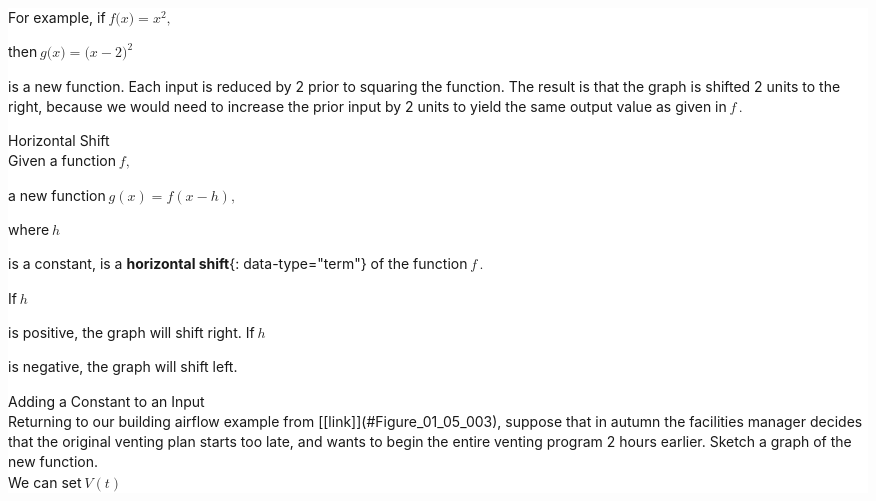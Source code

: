 For example, if<math xmlns="http://www.w3.org/1998/Math/MathML"> <mrow> <mtext> </mtext><mi>f</mi><mo stretchy="false">(</mo><mi>x</mi><mo stretchy="false">)</mo><mo>=</mo><msup> <mi>x</mi> <mn>2</mn> </msup> <mo>,</mo><mtext> </mtext> </mrow> </math>

then<math xmlns="http://www.w3.org/1998/Math/MathML"> <mrow> <mtext> </mtext><mi>g</mi><mo stretchy="false">(</mo><mi>x</mi><mo stretchy="false">)</mo><mo>=</mo><msup> <mrow> <mo stretchy="false">(</mo><mi>x</mi><mo>−</mo><mn>2</mn><mo stretchy="false">)</mo> </mrow> <mn>2</mn> </msup> <mtext> </mtext> </mrow> </math>

is a new function. Each input is reduced by 2 prior to squaring the function. The result is that the graph is shifted 2 units to the right, because we would need to increase the prior input by 2 units to yield the same output value as given in<math xmlns="http://www.w3.org/1998/Math/MathML"> <mrow> <mtext> </mtext><mi>f</mi><mo>.</mo> </mrow> </math>

<div data-type="note" class="note" data-has-label="true" data-label="A General Note" markdown="1">
<div data-type="title" class="title">
Horizontal Shift
</div>
Given a function<math xmlns="http://www.w3.org/1998/Math/MathML"> <mrow> <mtext> </mtext><mi>f</mi><mo>,</mo><mtext> </mtext> </mrow> </math>

a new function<math xmlns="http://www.w3.org/1998/Math/MathML"> <mrow> <mtext> </mtext><mi>g</mi><mrow><mo>(</mo> <mi>x</mi> <mo>)</mo></mrow><mo>=</mo><mi>f</mi><mrow><mo>(</mo> <mrow> <mi>x</mi><mo>−</mo><mi>h</mi> </mrow> <mo>)</mo></mrow><mo>,</mo><mtext> </mtext> </mrow> </math>

where<math xmlns="http://www.w3.org/1998/Math/MathML"> <mrow> <mtext> </mtext><mi>h</mi><mtext> </mtext> </mrow> </math>

is a constant, is a **horizontal shift**{: data-type="term"} of the function<math xmlns="http://www.w3.org/1998/Math/MathML"> <mrow> <mtext> </mtext><mi>f</mi><mo>.</mo><mtext> </mtext> </mrow> </math>

If<math xmlns="http://www.w3.org/1998/Math/MathML"> <mrow> <mtext> </mtext><mi>h</mi><mtext> </mtext></mrow> </math>

is positive, the graph will shift right. If<math xmlns="http://www.w3.org/1998/Math/MathML"> <mrow> <mtext> </mtext><mi>h</mi><mtext> </mtext> </mrow> </math>

is negative, the graph will shift left.

</div>

<div data-type="example" class="example" id="Example_01_05_03">
<div data-type="exercise" class="exercise">
<div data-type="problem" class="problem" markdown="1">
<div data-type="title">
Adding a Constant to an Input
</div>
Returning to our building airflow example from [[link]](#Figure_01_05_003), suppose that in autumn the facilities manager decides that the original venting plan starts too late, and wants to begin the entire venting program 2 hours earlier. Sketch a graph of the new function.

</div>
<div data-type="solution" class="solution" markdown="1">
We can set<math xmlns="http://www.w3.org/1998/Math/MathML"> <mrow> <mtext> </mtext><mi>V</mi><mrow><mo>(</mo> <mi>t</mi> <mo>)</mo></mrow><mtext> </mtext> </mrow> </math>
